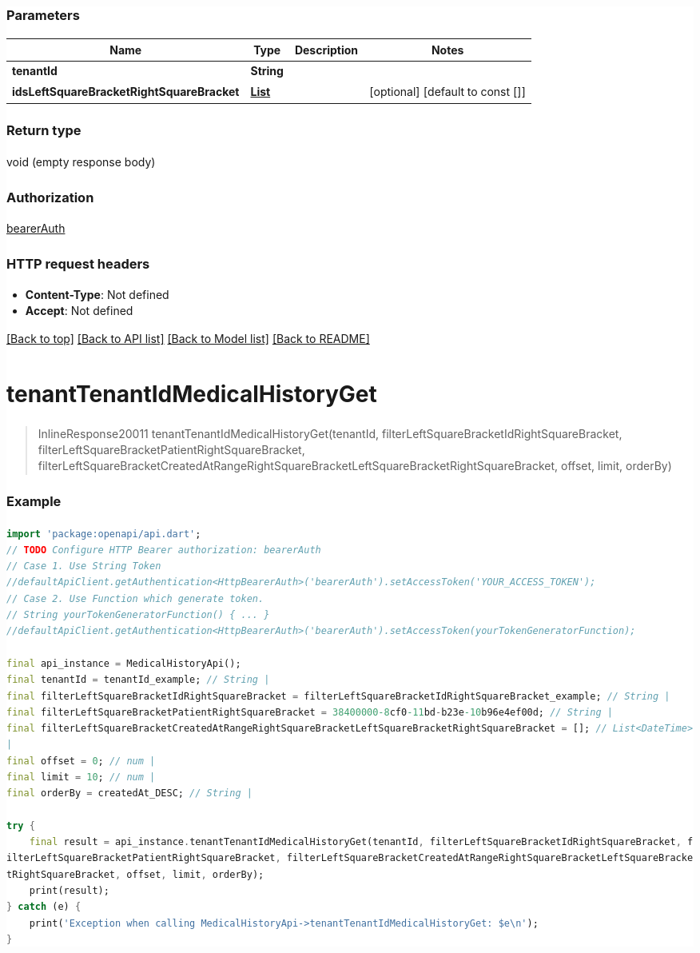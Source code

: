### Parameters

Name | Type | Description  | Notes
------------- | ------------- | ------------- | -------------
 **tenantId** | **String**|  | 
 **idsLeftSquareBracketRightSquareBracket** | [**List<String>**](String.md)|  | [optional] [default to const []]

### Return type

void (empty response body)

### Authorization

[bearerAuth](../README.md#bearerAuth)

### HTTP request headers

 - **Content-Type**: Not defined
 - **Accept**: Not defined

[[Back to top]](#) [[Back to API list]](../README.md#documentation-for-api-endpoints) [[Back to Model list]](../README.md#documentation-for-models) [[Back to README]](../README.md)

# **tenantTenantIdMedicalHistoryGet**
> InlineResponse20011 tenantTenantIdMedicalHistoryGet(tenantId, filterLeftSquareBracketIdRightSquareBracket, filterLeftSquareBracketPatientRightSquareBracket, filterLeftSquareBracketCreatedAtRangeRightSquareBracketLeftSquareBracketRightSquareBracket, offset, limit, orderBy)



### Example
```dart
import 'package:openapi/api.dart';
// TODO Configure HTTP Bearer authorization: bearerAuth
// Case 1. Use String Token
//defaultApiClient.getAuthentication<HttpBearerAuth>('bearerAuth').setAccessToken('YOUR_ACCESS_TOKEN');
// Case 2. Use Function which generate token.
// String yourTokenGeneratorFunction() { ... }
//defaultApiClient.getAuthentication<HttpBearerAuth>('bearerAuth').setAccessToken(yourTokenGeneratorFunction);

final api_instance = MedicalHistoryApi();
final tenantId = tenantId_example; // String | 
final filterLeftSquareBracketIdRightSquareBracket = filterLeftSquareBracketIdRightSquareBracket_example; // String | 
final filterLeftSquareBracketPatientRightSquareBracket = 38400000-8cf0-11bd-b23e-10b96e4ef00d; // String | 
final filterLeftSquareBracketCreatedAtRangeRightSquareBracketLeftSquareBracketRightSquareBracket = []; // List<DateTime> | 
final offset = 0; // num | 
final limit = 10; // num | 
final orderBy = createdAt_DESC; // String | 

try {
    final result = api_instance.tenantTenantIdMedicalHistoryGet(tenantId, filterLeftSquareBracketIdRightSquareBracket, filterLeftSquareBracketPatientRightSquareBracket, filterLeftSquareBracketCreatedAtRangeRightSquareBracketLeftSquareBracketRightSquareBracket, offset, limit, orderBy);
    print(result);
} catch (e) {
    print('Exception when calling MedicalHistoryApi->tenantTenantIdMedicalHistoryGet: $e\n');
}
```
